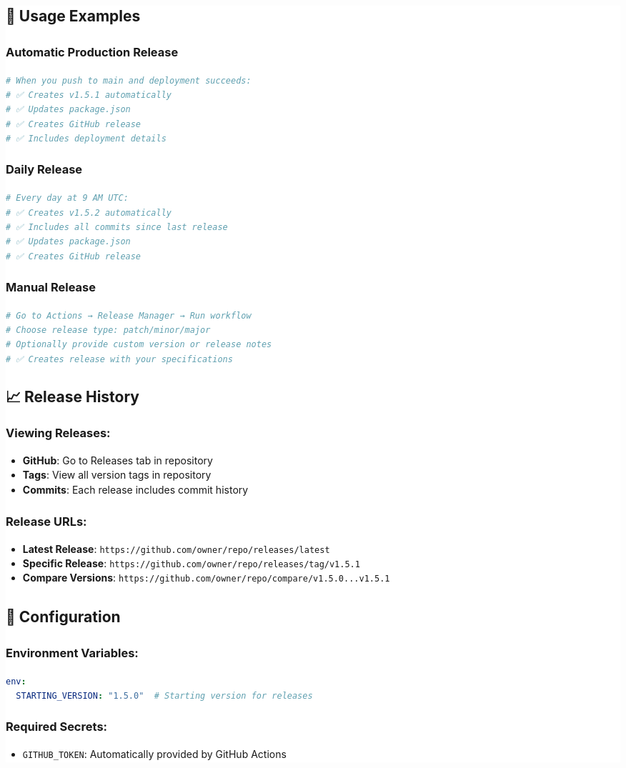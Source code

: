 ## 🎯 **Usage Examples**

### **Automatic Production Release**
```bash
# When you push to main and deployment succeeds:
# ✅ Creates v1.5.1 automatically
# ✅ Updates package.json
# ✅ Creates GitHub release
# ✅ Includes deployment details
```

### **Daily Release**
```bash
# Every day at 9 AM UTC:
# ✅ Creates v1.5.2 automatically
# ✅ Includes all commits since last release
# ✅ Updates package.json
# ✅ Creates GitHub release
```

### **Manual Release**
```bash
# Go to Actions → Release Manager → Run workflow
# Choose release type: patch/minor/major
# Optionally provide custom version or release notes
# ✅ Creates release with your specifications
```

## 📈 **Release History**

### **Viewing Releases**:
- **GitHub**: Go to Releases tab in repository
- **Tags**: View all version tags in repository
- **Commits**: Each release includes commit history

### **Release URLs**:
- **Latest Release**: `https://github.com/owner/repo/releases/latest`
- **Specific Release**: `https://github.com/owner/repo/releases/tag/v1.5.1`
- **Compare Versions**: `https://github.com/owner/repo/compare/v1.5.0...v1.5.1`

## 🔧 **Configuration**

### **Environment Variables**:
```yaml
env:
  STARTING_VERSION: "1.5.0"  # Starting version for releases
```

### **Required Secrets**:
- `GITHUB_TOKEN`: Automatically provided by GitHub Actions
